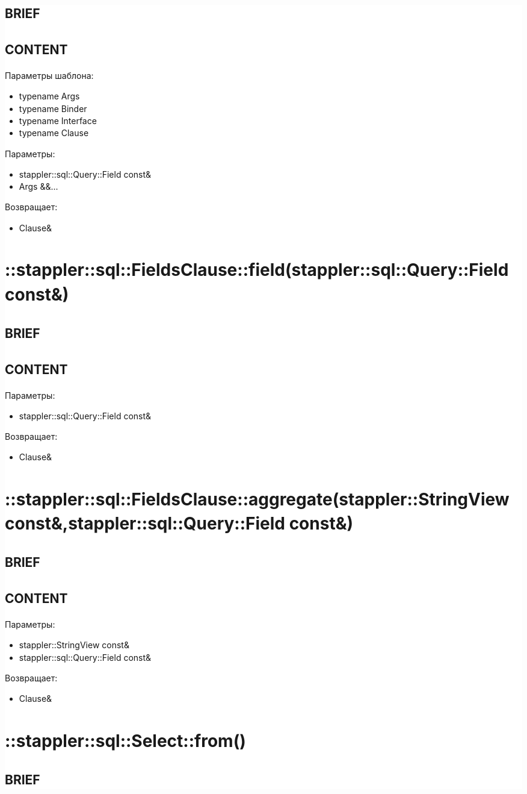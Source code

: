 ## BRIEF

## CONTENT

Параметры шаблона:
* typename Args
* typename Binder
* typename Interface
* typename Clause

Параметры:
* stappler::sql::Query::Field const&
* Args &&...

Возвращает:
* Clause&

# ::stappler::sql::FieldsClause<typename>::field(stappler::sql::Query::Field const&)

## BRIEF

## CONTENT

Параметры:
* stappler::sql::Query::Field const&

Возвращает:
* Clause&

# ::stappler::sql::FieldsClause<typename>::aggregate(stappler::StringView const&,stappler::sql::Query::Field const&)

## BRIEF

## CONTENT

Параметры:
* stappler::StringView const&
* stappler::sql::Query::Field const&

Возвращает:
* Clause&

# ::stappler::sql::Select::from()

## BRIEF
